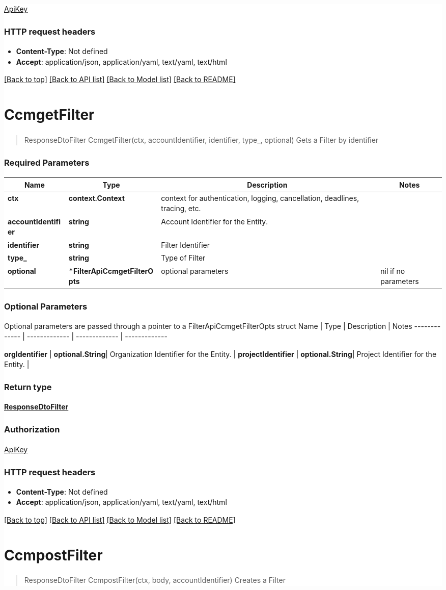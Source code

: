 [ApiKey](../README.md#ApiKey)

### HTTP request headers

 - **Content-Type**: Not defined
 - **Accept**: application/json, application/yaml, text/yaml, text/html

[[Back to top]](#) [[Back to API list]](../README.md#documentation-for-api-endpoints) [[Back to Model list]](../README.md#documentation-for-models) [[Back to README]](../README.md)

# **CcmgetFilter**
> ResponseDtoFilter CcmgetFilter(ctx, accountIdentifier, identifier, type_, optional)
Gets a Filter by identifier

### Required Parameters

Name | Type | Description  | Notes
------------- | ------------- | ------------- | -------------
 **ctx** | **context.Context** | context for authentication, logging, cancellation, deadlines, tracing, etc.
  **accountIdentifier** | **string**| Account Identifier for the Entity. | 
  **identifier** | **string**| Filter Identifier | 
  **type_** | **string**| Type of Filter | 
 **optional** | ***FilterApiCcmgetFilterOpts** | optional parameters | nil if no parameters

### Optional Parameters
Optional parameters are passed through a pointer to a FilterApiCcmgetFilterOpts struct
Name | Type | Description  | Notes
------------- | ------------- | ------------- | -------------



 **orgIdentifier** | **optional.String**| Organization Identifier for the Entity. | 
 **projectIdentifier** | **optional.String**| Project Identifier for the Entity. | 

### Return type

[**ResponseDtoFilter**](ResponseDTOFilter.md)

### Authorization

[ApiKey](../README.md#ApiKey)

### HTTP request headers

 - **Content-Type**: Not defined
 - **Accept**: application/json, application/yaml, text/yaml, text/html

[[Back to top]](#) [[Back to API list]](../README.md#documentation-for-api-endpoints) [[Back to Model list]](../README.md#documentation-for-models) [[Back to README]](../README.md)

# **CcmpostFilter**
> ResponseDtoFilter CcmpostFilter(ctx, body, accountIdentifier)
Creates a Filter
